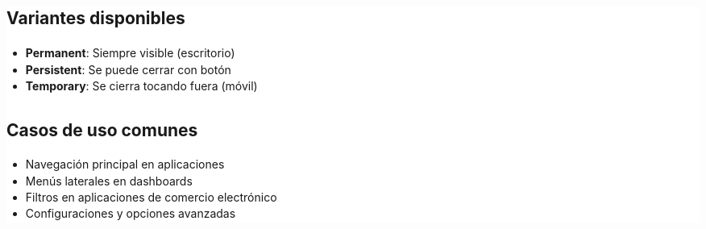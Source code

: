 ## Variantes disponibles
- **Permanent**: Siempre visible (escritorio)
- **Persistent**: Se puede cerrar con botón
- **Temporary**: Se cierra tocando fuera (móvil)

## Casos de uso comunes
- Navegación principal en aplicaciones
- Menús laterales en dashboards
- Filtros en aplicaciones de comercio electrónico
- Configuraciones y opciones avanzadas
